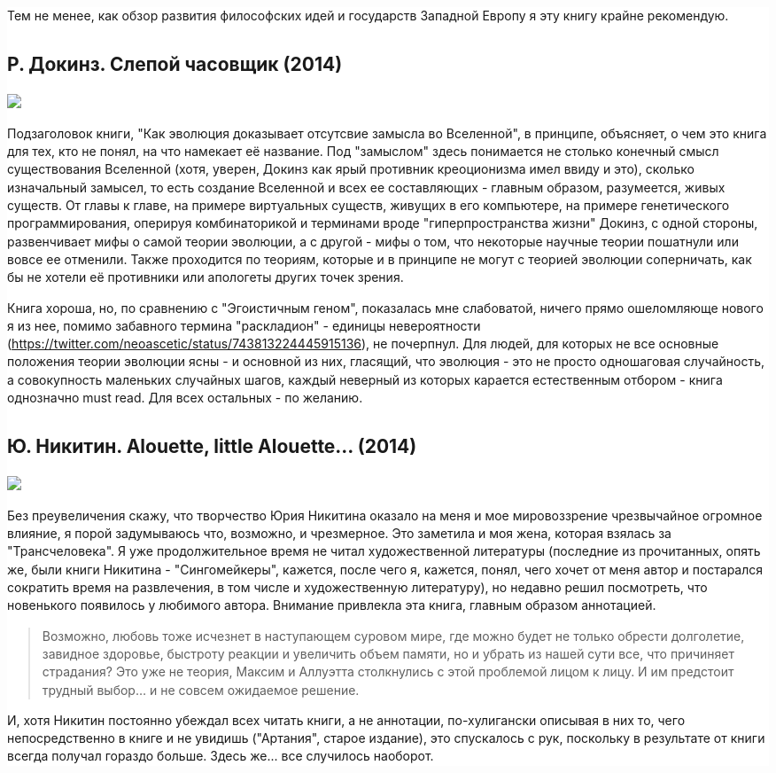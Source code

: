 Тем не менее, как обзор развития философских идей и государств Западной Европу
я эту книгу крайне рекомендую.

Р. Докинз. Слепой часовщик (2014)
---------------------------------

![](/images/books-issue/2/6.jpg)

Подзаголовок книги, "Как эволюция доказывает отсутсвие замысла во Вселенной", в
принципе, объясняет, о чем это книга для тех, кто не понял, на что намекает её
название. Под "замыслом" здесь понимается не столько конечный смысл
существования Вселенной (хотя, уверен, Докинз как ярый противник креоционизма
имел ввиду и это), сколько изначальный замысел, то есть создание Вселенной и
всех ее составляющих - главным образом, разумеется, живых существ. От главы к
главе, на примере виртуальных существ, живущих в его компьютере, на примере
генетического программирования, оперируя комбинаторикой и терминами вроде
"гиперпространства жизни" Докинз, с одной стороны, развенчивает мифы о самой
теории эволюции, а с другой - мифы о том, что некоторые научные теории
пошатнули или вовсе ее отменили. Также проходится по теориям, которые и в
принципе не могут с теорией эволюции соперничать, как бы не хотели её
противники или апологеты других точек зрения.

Книга хороша, но, по сравнению с "Эгоистичным геном", показалась мне
слабоватой, ничего прямо ошеломляюще нового я из нее, помимо забавного термина "раскладион" - единицы
невероятности (https://twitter.com/neoascetic/status/743813224445915136), не почерпнул.
Для людей, для которых не все основные положения теории эволюции ясны - и
основной из них, гласящий, что эволюция - это не просто одношаговая
случайность, а совокупность маленьких случайных шагов, каждый неверный из
которых карается естественным отбором - книга однозначно must read. Для всех
остальных - по желанию.

Ю. Никитин. Alouette, little Alouette… (2014)
---------------------------------------------

![](/images/books-issue/2/7.jpg)

Без преувеличения скажу, что творчество Юрия Никитина оказало на меня и мое
мировоззрение чрезвычайное огромное влияние, я порой задумываюсь что, возможно,
и чрезмерное. Это заметила и моя жена, которая взялась за "Трансчеловека". Я
уже продолжительное время не читал художественной литературы (последние из
прочитанных, опять же, были книги Никитина - "Сингомейкеры", кажется, после
чего я, кажется, понял, чего хочет от меня автор и постарался сократить время
на развлечения, в том числе и художественную литературу), но недавно решил
посмотреть, что новенького появилось у любимого автора. Внимание привлекла эта
книга, главным образом аннотацией.

> Возможно, любовь тоже исчезнет в наступающем суровом мире, где можно будет не
> только обрести долголетие, завидное здоровье, быстроту реакции и увеличить
> объем памяти, но и убрать из нашей сути все, что причиняет страдания?
> Это уже не теория, Максим и Аллуэтта столкнулись с этой проблемой лицом к лицу.
> И им предстоит трудный выбор… и не совсем ожидаемое решение.

И, хотя Никитин постоянно убеждал всех читать книги, а не аннотации,
по-хулигански описывая в них то, чего непосредственно в книге и не увидишь
("Артания", старое издание), это спускалось с рук, поскольку в результате
от книги всегда получал гораздо больше. Здесь же... все случилось наоборот.
